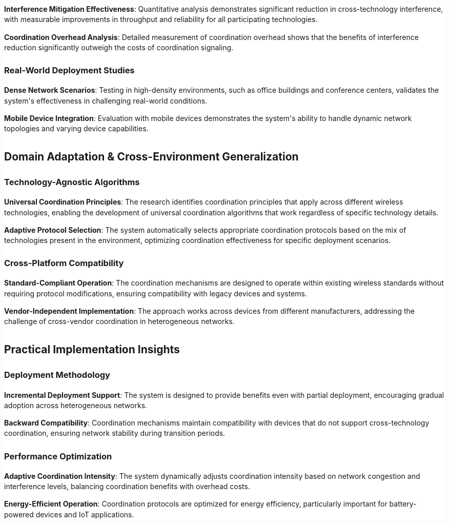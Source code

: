 **Interference Mitigation Effectiveness**: Quantitative analysis demonstrates significant reduction in cross-technology interference, with measurable improvements in throughput and reliability for all participating technologies.

**Coordination Overhead Analysis**: Detailed measurement of coordination overhead shows that the benefits of interference reduction significantly outweigh the costs of coordination signaling.

### Real-World Deployment Studies

**Dense Network Scenarios**: Testing in high-density environments, such as office buildings and conference centers, validates the system's effectiveness in challenging real-world conditions.

**Mobile Device Integration**: Evaluation with mobile devices demonstrates the system's ability to handle dynamic network topologies and varying device capabilities.

## Domain Adaptation & Cross-Environment Generalization

### Technology-Agnostic Algorithms

**Universal Coordination Principles**: The research identifies coordination principles that apply across different wireless technologies, enabling the development of universal coordination algorithms that work regardless of specific technology details.

**Adaptive Protocol Selection**: The system automatically selects appropriate coordination protocols based on the mix of technologies present in the environment, optimizing coordination effectiveness for specific deployment scenarios.

### Cross-Platform Compatibility

**Standard-Compliant Operation**: The coordination mechanisms are designed to operate within existing wireless standards without requiring protocol modifications, ensuring compatibility with legacy devices and systems.

**Vendor-Independent Implementation**: The approach works across devices from different manufacturers, addressing the challenge of cross-vendor coordination in heterogeneous networks.

## Practical Implementation Insights

### Deployment Methodology

**Incremental Deployment Support**: The system is designed to provide benefits even with partial deployment, encouraging gradual adoption across heterogeneous networks.

**Backward Compatibility**: Coordination mechanisms maintain compatibility with devices that do not support cross-technology coordination, ensuring network stability during transition periods.

### Performance Optimization

**Adaptive Coordination Intensity**: The system dynamically adjusts coordination intensity based on network congestion and interference levels, balancing coordination benefits with overhead costs.

**Energy-Efficient Operation**: Coordination protocols are optimized for energy efficiency, particularly important for battery-powered devices and IoT applications.
